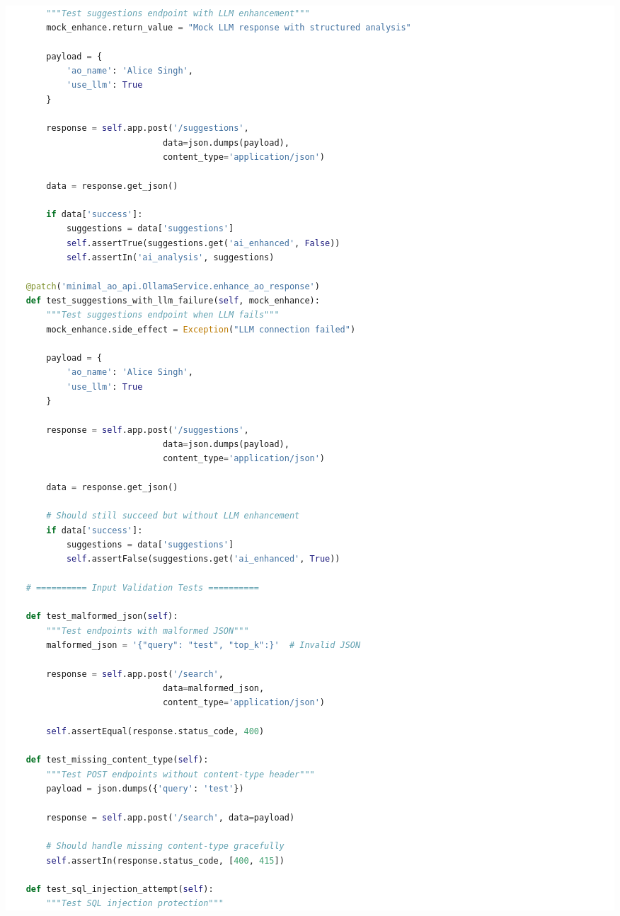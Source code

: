```python
        """Test suggestions endpoint with LLM enhancement"""
        mock_enhance.return_value = "Mock LLM response with structured analysis"

        payload = {
            'ao_name': 'Alice Singh',
            'use_llm': True
        }

        response = self.app.post('/suggestions',
                               data=json.dumps(payload),
                               content_type='application/json')

        data = response.get_json()

        if data['success']:
            suggestions = data['suggestions']
            self.assertTrue(suggestions.get('ai_enhanced', False))
            self.assertIn('ai_analysis', suggestions)

    @patch('minimal_ao_api.OllamaService.enhance_ao_response')
    def test_suggestions_with_llm_failure(self, mock_enhance):
        """Test suggestions endpoint when LLM fails"""
        mock_enhance.side_effect = Exception("LLM connection failed")

        payload = {
            'ao_name': 'Alice Singh',
            'use_llm': True
        }

        response = self.app.post('/suggestions',
                               data=json.dumps(payload),
                               content_type='application/json')

        data = response.get_json()

        # Should still succeed but without LLM enhancement
        if data['success']:
            suggestions = data['suggestions']
            self.assertFalse(suggestions.get('ai_enhanced', True))

    # ========== Input Validation Tests ==========

    def test_malformed_json(self):
        """Test endpoints with malformed JSON"""
        malformed_json = '{"query": "test", "top_k":}'  # Invalid JSON

        response = self.app.post('/search',
                               data=malformed_json,
                               content_type='application/json')

        self.assertEqual(response.status_code, 400)

    def test_missing_content_type(self):
        """Test POST endpoints without content-type header"""
        payload = json.dumps({'query': 'test'})

        response = self.app.post('/search', data=payload)

        # Should handle missing content-type gracefully
        self.assertIn(response.status_code, [400, 415])

    def test_sql_injection_attempt(self):
        """Test SQL injection protection"""
```